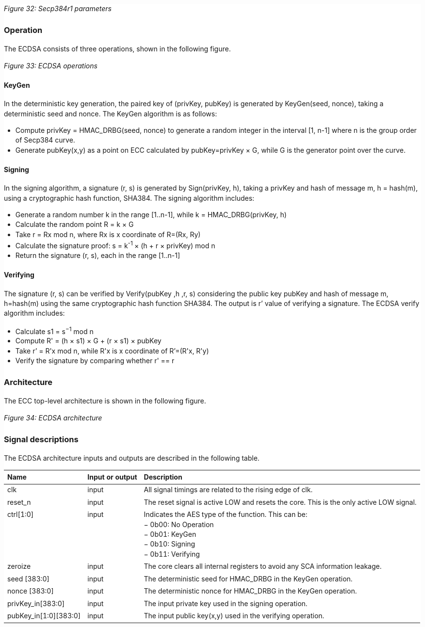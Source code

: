 *Figure 32: Secp384r1 parameters*

### Operation

The ECDSA consists of three operations, shown in the following figure.

*Figure 33: ECDSA operations*

#### KeyGen

In the deterministic key generation, the paired key of (privKey, pubKey) is generated by KeyGen(seed, nonce), taking a deterministic seed and nonce. The KeyGen algorithm is as follows:

* Compute privKey = HMAC_DRBG(seed, nonce) to generate a random integer in the interval [1, n-1] where n is the group order of Secp384 curve.
* Generate pubKey(x,y) as a point on ECC calculated by pubKey=privKey × G, while G is the generator point over the curve.


#### Signing

In the signing algorithm, a signature (r, s) is generated by Sign(privKey, h), taking a privKey and hash of message m, h = hash(m), using a cryptographic hash function, SHA384. The signing algorithm includes:

* Generate a random number k in the range [1..n-1], while k = HMAC\_DRBG(privKey, h)
* Calculate the random point R = k × G
* Take r = Rx mod n, where Rx is x coordinate of R=(Rx, Ry)
* Calculate the signature proof: s = k<sup>-1 </sup>× (h + r × privKey) mod n
* Return the signature (r, s), each in the range [1..n-1]

#### Verifying

The signature (r, s) can be verified by Verify(pubKey ,h ,r, s) considering the public key pubKey and hash of message m, h=hash(m) using the same cryptographic hash function SHA384. The output is r’ value of verifying a signature. The ECDSA verify algorithm includes:

* Calculate s1 = s<sup>−1</sup> mod n
* Compute R' = (h × s1) × G + (r × s1) × pubKey
* Take r’ = R'x mod n, while R'x is x coordinate of R’=(R'x, R'y)
* Verify the signature by comparing whether r' == r

### Architecture

The ECC top-level architecture is shown in the following figure.

*Figure 34: ECDSA architecture*

### Signal descriptions

The ECDSA architecture inputs and outputs are described in the following table.


| Name                       | Input or output | Description  |
| :------------------------- | :-------------- | :----------- |
| clk                        | input           | All signal timings are related to the rising edge of clk.                                                                  |
| reset_n                    | input           | The reset signal is active LOW and resets the core. This is the only active LOW signal.                                    |
| ctrl\[1:0\]                | input           | Indicates the AES type of the function. This can be: <br>− 0b00: No Operation <br>− 0b01: KeyGen <br>− 0b10: Signing <br>− 0b11: Verifying |
| zeroize                    | input           | The core clears all internal registers to avoid any SCA information leakage.                                               |
| seed \[383:0\]             | input           | The deterministic seed for HMAC_DRBG in the KeyGen operation.                                                              |
| nonce \[383:0\]            | input           | The deterministic nonce for HMAC_DRBG in the KeyGen operation.                                                             |
| privKey_in\[383:0\]        | input           | The input private key used in the signing operation.                                                                       |
| pubKey_in\[1:0\]\[383:0\]  | input           | The input public key(x,y) used in the verifying operation.                                                                 |